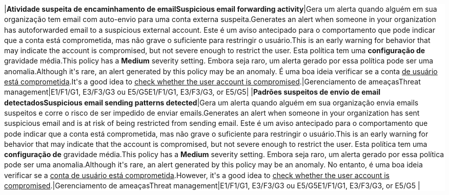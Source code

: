 |<span data-ttu-id="084c7-327">**Atividade suspeita de encaminhamento de email**</span><span class="sxs-lookup"><span data-stu-id="084c7-327">**Suspicious email forwarding activity**</span></span>|<span data-ttu-id="084c7-328">Gera um alerta quando alguém em sua organização tem email com auto-envio para uma conta externa suspeita.</span><span class="sxs-lookup"><span data-stu-id="084c7-328">Generates an alert when someone in your organization has autoforwarded email to a suspicious external account.</span></span> <span data-ttu-id="084c7-329">Este é um aviso antecipado para o comportamento que pode indicar que a conta está comprometida, mas não grave o suficiente para restringir o usuário.</span><span class="sxs-lookup"><span data-stu-id="084c7-329">This is an early warning for behavior that may indicate the account is compromised, but not severe enough to restrict the user.</span></span> <span data-ttu-id="084c7-330">Esta política tem uma **configuração de** gravidade média.</span><span class="sxs-lookup"><span data-stu-id="084c7-330">This policy has a **Medium** severity setting.</span></span> <span data-ttu-id="084c7-331">Embora seja raro, um alerta gerado por essa política pode ser uma anomalia.</span><span class="sxs-lookup"><span data-stu-id="084c7-331">Although it's rare, an alert generated by this policy may be an anomaly.</span></span> <span data-ttu-id="084c7-332">É uma boa ideia verificar se a conta [de usuário está comprometida](../security/office-365-security/responding-to-a-compromised-email-account.md).</span><span class="sxs-lookup"><span data-stu-id="084c7-332">It's a good idea to [check whether the user account is compromised](../security/office-365-security/responding-to-a-compromised-email-account.md).</span></span>|<span data-ttu-id="084c7-333">Gerenciamento de ameaças</span><span class="sxs-lookup"><span data-stu-id="084c7-333">Threat management</span></span>|<span data-ttu-id="084c7-334">E1/F1/G1, E3/F3/G3 ou E5/G5</span><span class="sxs-lookup"><span data-stu-id="084c7-334">E1/F1/G1, E3/F3/G3, or E5/G5</span></span>|
|<span data-ttu-id="084c7-335">**Padrões suspeitos de envio de email detectados**</span><span class="sxs-lookup"><span data-stu-id="084c7-335">**Suspicious email sending patterns detected**</span></span>|<span data-ttu-id="084c7-336">Gera um alerta quando alguém em sua organização envia emails suspeitos e corre o risco de ser impedido de enviar emails.</span><span class="sxs-lookup"><span data-stu-id="084c7-336">Generates an alert when someone in your organization has sent suspicious email and is at risk of being restricted from sending email.</span></span> <span data-ttu-id="084c7-337">Este é um aviso antecipado para o comportamento que pode indicar que a conta está comprometida, mas não grave o suficiente para restringir o usuário.</span><span class="sxs-lookup"><span data-stu-id="084c7-337">This is an early warning for behavior that may indicate that the account is compromised, but not severe enough to restrict the user.</span></span> <span data-ttu-id="084c7-338">Esta política tem uma **configuração de** gravidade média.</span><span class="sxs-lookup"><span data-stu-id="084c7-338">This policy has a **Medium** severity setting.</span></span> <span data-ttu-id="084c7-339">Embora seja raro, um alerta gerado por essa política pode ser uma anomalia.</span><span class="sxs-lookup"><span data-stu-id="084c7-339">Although it's rare, an alert generated by this policy may be an anomaly.</span></span> <span data-ttu-id="084c7-340">No entanto, é uma boa ideia verificar se a [conta de usuário está comprometida](../security/office-365-security/responding-to-a-compromised-email-account.md).</span><span class="sxs-lookup"><span data-stu-id="084c7-340">However, it's a good idea to [check whether the user account is compromised](../security/office-365-security/responding-to-a-compromised-email-account.md).</span></span>|<span data-ttu-id="084c7-341">Gerenciamento de ameaças</span><span class="sxs-lookup"><span data-stu-id="084c7-341">Threat management</span></span>|<span data-ttu-id="084c7-342">E1/F1/G1, E3/F3/G3 ou E5/G5</span><span class="sxs-lookup"><span data-stu-id="084c7-342">E1/F1/G1, E3/F3/G3, or E5/G5</span></span>  |